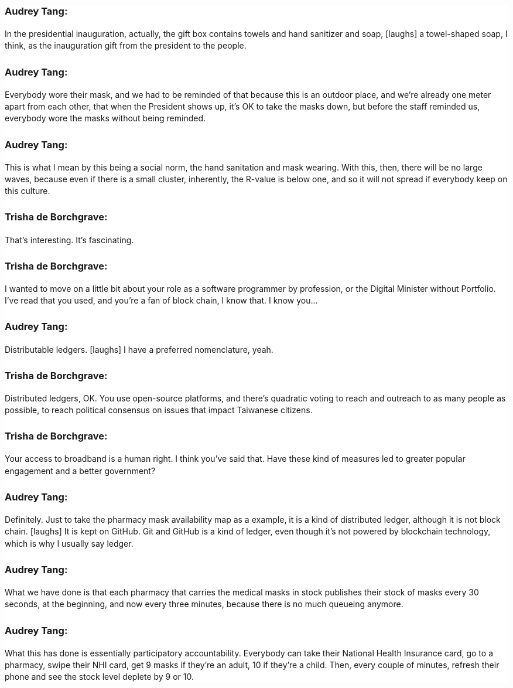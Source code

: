 ### Audrey Tang:
In the presidential inauguration, actually, the gift box contains towels and hand sanitizer and soap, \[laughs\] a towel-shaped soap, I think, as the inauguration gift from the president to the people.

### Audrey Tang:
Everybody wore their mask, and we had to be reminded of that because this is an outdoor place, and we’re already one meter apart from each other, that when the President shows up, it’s OK to take the masks down, but before the staff reminded us, everybody wore the masks without being reminded.

### Audrey Tang:
This is what I mean by this being a social norm, the hand sanitation and mask wearing. With this, then, there will be no large waves, because even if there is a small cluster, inherently, the R-value is below one, and so it will not spread if everybody keep on this culture.

### Trisha de Borchgrave:
That’s interesting. It’s fascinating.

### Trisha de Borchgrave:
I wanted to move on a little bit about your role as a software programmer by profession, or the Digital Minister without Portfolio. I’ve read that you used, and you’re a fan of block chain, I know that. I know you…

### Audrey Tang:
Distributable ledgers. \[laughs\] I have a preferred nomenclature, yeah.

### Trisha de Borchgrave:
Distributed ledgers, OK. You use open-source platforms, and there’s quadratic voting to reach and outreach to as many people as possible, to reach political consensus on issues that impact Taiwanese citizens.

### Trisha de Borchgrave:
Your access to broadband is a human right. I think you’ve said that. Have these kind of measures led to greater popular engagement and a better government?

### Audrey Tang:
Definitely. Just to take the pharmacy mask availability map as a example, it is a kind of distributed ledger, although it is not block chain. \[laughs\] It is kept on GitHub. Git and GitHub is a kind of ledger, even though it’s not powered by blockchain technology, which is why I usually say ledger.

### Audrey Tang:
What we have done is that each pharmacy that carries the medical masks in stock publishes their stock of masks every 30 seconds, at the beginning, and now every three minutes, because there is no much queueing anymore.

### Audrey Tang:
What this has done is essentially participatory accountability. Everybody can take their National Health Insurance card, go to a pharmacy, swipe their NHI card, get 9 masks if they’re an adult, 10 if they’re a child. Then, every couple of minutes, refresh their phone and see the stock level deplete by 9 or 10.
